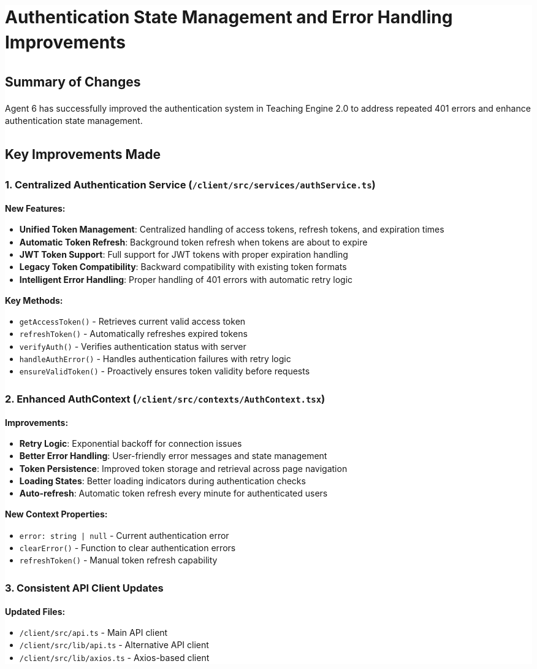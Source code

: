 # Authentication State Management and Error Handling Improvements

## Summary of Changes

Agent 6 has successfully improved the authentication system in Teaching Engine 2.0 to address repeated 401 errors and enhance authentication state management.

## Key Improvements Made

### 1. Centralized Authentication Service (`/client/src/services/authService.ts`)

**New Features:**

- **Unified Token Management**: Centralized handling of access tokens, refresh tokens, and expiration times
- **Automatic Token Refresh**: Background token refresh when tokens are about to expire
- **JWT Token Support**: Full support for JWT tokens with proper expiration handling
- **Legacy Token Compatibility**: Backward compatibility with existing token formats
- **Intelligent Error Handling**: Proper handling of 401 errors with automatic retry logic

**Key Methods:**

- `getAccessToken()` - Retrieves current valid access token
- `refreshToken()` - Automatically refreshes expired tokens
- `verifyAuth()` - Verifies authentication status with server
- `handleAuthError()` - Handles authentication failures with retry logic
- `ensureValidToken()` - Proactively ensures token validity before requests

### 2. Enhanced AuthContext (`/client/src/contexts/AuthContext.tsx`)

**Improvements:**

- **Retry Logic**: Exponential backoff for connection issues
- **Better Error Handling**: User-friendly error messages and state management
- **Token Persistence**: Improved token storage and retrieval across page navigation
- **Loading States**: Better loading indicators during authentication checks
- **Auto-refresh**: Automatic token refresh every minute for authenticated users

**New Context Properties:**

- `error: string | null` - Current authentication error
- `clearError()` - Function to clear authentication errors
- `refreshToken()` - Manual token refresh capability

### 3. Consistent API Client Updates

**Updated Files:**

- `/client/src/api.ts` - Main API client
- `/client/src/lib/api.ts` - Alternative API client
- `/client/src/lib/axios.ts` - Axios-based client
